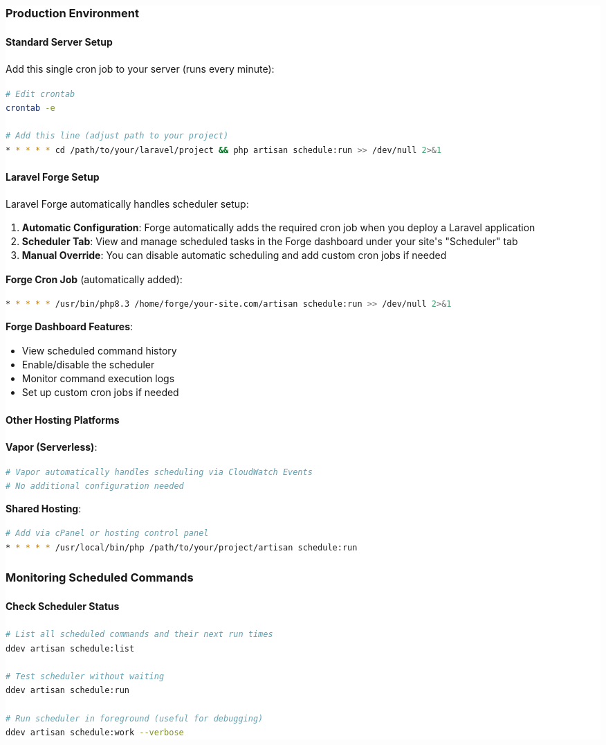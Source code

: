 ### Production Environment

#### Standard Server Setup

Add this single cron job to your server (runs every minute):

```bash
# Edit crontab
crontab -e

# Add this line (adjust path to your project)
* * * * * cd /path/to/your/laravel/project && php artisan schedule:run >> /dev/null 2>&1
```

#### Laravel Forge Setup

Laravel Forge automatically handles scheduler setup:

1. **Automatic Configuration**: Forge automatically adds the required cron job when you deploy a Laravel application
2. **Scheduler Tab**: View and manage scheduled tasks in the Forge dashboard under your site's "Scheduler" tab
3. **Manual Override**: You can disable automatic scheduling and add custom cron jobs if needed

**Forge Cron Job** (automatically added):

```bash
* * * * * /usr/bin/php8.3 /home/forge/your-site.com/artisan schedule:run >> /dev/null 2>&1
```

**Forge Dashboard Features**:

- View scheduled command history
- Enable/disable the scheduler
- Monitor command execution logs
- Set up custom cron jobs if needed

#### Other Hosting Platforms

**Vapor (Serverless)**:

```bash
# Vapor automatically handles scheduling via CloudWatch Events
# No additional configuration needed
```

**Shared Hosting**:

```bash
# Add via cPanel or hosting control panel
* * * * * /usr/local/bin/php /path/to/your/project/artisan schedule:run
```

### Monitoring Scheduled Commands

#### Check Scheduler Status

```bash
# List all scheduled commands and their next run times
ddev artisan schedule:list

# Test scheduler without waiting
ddev artisan schedule:run

# Run scheduler in foreground (useful for debugging)
ddev artisan schedule:work --verbose
```
